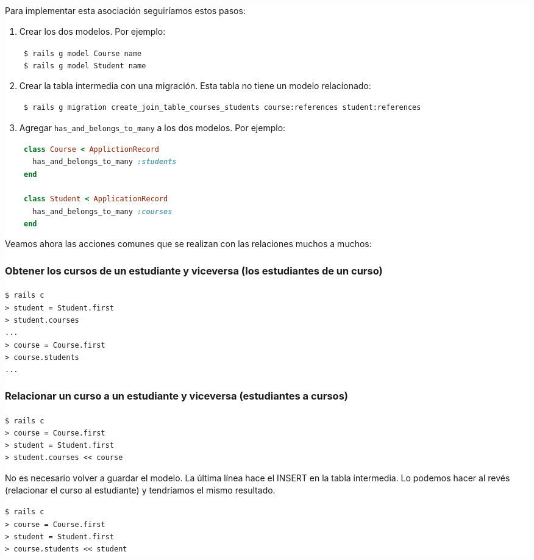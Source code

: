 Para implementar esta asociación seguiríamos estos pasos:

1. Crear los dos modelos. Por ejemplo:

   ```text
    $ rails g model Course name
    $ rails g model Student name
   ```

2. Crear la tabla intermedia con una migración. Esta tabla no tiene un modelo relacionado:

   ```text
    $ rails g migration create_join_table_courses_students course:references student:references
   ```

3. Agregar `has_and_belongs_to_many` a los dos modelos. Por ejemplo:

   ```ruby
    class Course < ApplictionRecord
      has_and_belongs_to_many :students
    end

    class Student < ApplicationRecord
      has_and_belongs_to_many :courses
    end
   ```

Veamos ahora las acciones comunes que se realizan con las relaciones muchos a muchos:

### Obtener los cursos de un estudiante y viceversa \(los estudiantes de un curso\)

```text
$ rails c
> student = Student.first
> student.courses
...
> course = Course.first
> course.students
...
```

### Relacionar un curso a un estudiante y viceversa \(estudiantes a cursos\)

```text
$ rails c
> course = Course.first
> student = Student.first
> student.courses << course
```

No es necesario volver a guardar el modelo. La última línea hace el INSERT en la tabla intermedia. Lo podemos hacer al revés \(relacionar el curso al estudiante\) y tendríamos el mismo resultado.

```text
$ rails c
> course = Course.first
> student = Student.first
> course.students << student
```
